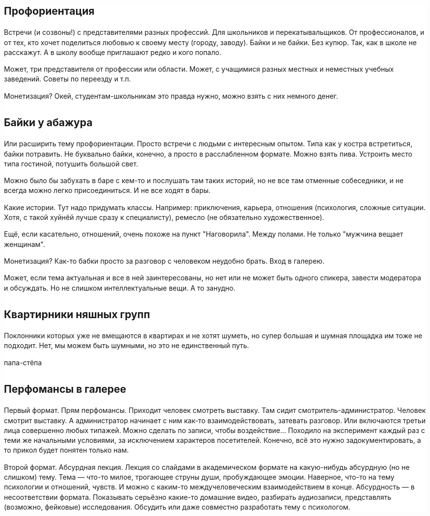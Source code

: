 ## Профориентация

Встречи (и созвоны!) с представителями разных профессий. Для школьников и перекатывальщиков. От профессионалов, и от тех, кто хочет поделиться любовью к своему месту (городу, заводу). Байки и не байки. Без купюр. Так, как в школе не расскажут. А в школу вообще приглашают редко и кого попало.

Может, три представителя от профессии или области. Может, с учащимися разных местных и неместных учебных заведений. Советы по переезду и т.п.

Монетизация? Окей, студентам-школьникам это правда нужно, можно взять с них немного денег.

## Байки у абажура

Или расширить тему профориентации. Просто встречи с людьми с интересным опытом. Типа как у костра встретиться, байки потравить. Не буквально байки, конечно, а просто в расслабленном формате. Можно взять пива. Устроить место типа гостиной, потушить большой свет.

Можно было бы забухать в баре с кем-то и послушать там таких историй, но не все там отменные собеседники, и не всегда можно легко присоединиться. И не все ходят в бары.

Какие истории. Тут надо придумать классы. Например: приключения, карьера, отношения (психология, сложные ситуации. Хотя, с такой хуйнёй лучше сразу к специалисту), ремесло (не обязательно художественное).

Ещё, если касательно, отношений, очень похоже на пункт "Наговорила". Между полами. Не только "мужчина вещает женщинам".

Монетизация? Как-то бабки просто за разговор с человеком неудобно брать. Вход в галерею.

Может, если тема актуальная и все в ней заинтересованы, но нет или не может быть одного спикера, завести модератора и обсуждать. Но не слишком интеллектуальные вещи. А то занудно.

## Квартирники няшных групп

Поклонники которых уже не вмещаются в квартирах и не хотят шуметь, но супер большая и шумная площадка им тоже не подходит. Нет, мы можем быть шумными, но это не единственный путь.

папа-стёпа

## Перфомансы в галерее

Первый формат. Прям перфомансы. Приходит человек смотреть выставку. Там сидит смотритель-администратор. Человек смотрит выставку. А администратор начинает с ним как-то взаимодействовать, затевать разговор. Или включаются третьи лица совершенно любых типажей. Можно сделать по записи, чтобы воздействие... Походило на эксперимент каждый раз с теми же начальными условиями, за исключением характеров посетителей. Конечно, всё это нужно задокументировать, а то прикол будет понятен только нам.

Второй формат. Абсурдная лекция. Лекция со слайдами в академическом формате на какую-нибудь абсурдную (но не слишком) тему. Тема — что-то милое, трогающее струны души, пробуждающее эмоции. Наверное, что-то на тему психологии и отношений, чувств. И можно с каким-то междучеловеческим взаимодействием в конце. Абсурдность — в несоответствии формата. Показывать серьёзно какие-то домашние видео, разбирать аудиозаписи, представлять (возможно, фейковые) исследования. Обсудить или даже совместно разработать тему с психологом.
